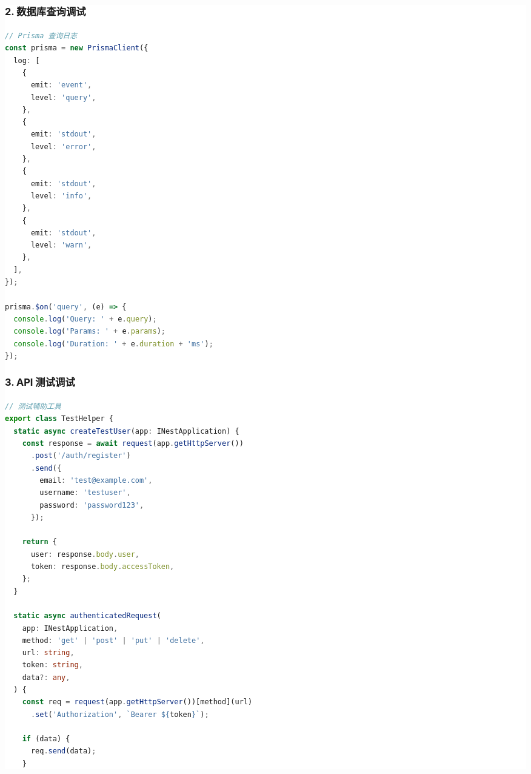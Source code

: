 ### 2. 数据库查询调试
```typescript
// Prisma 查询日志
const prisma = new PrismaClient({
  log: [
    {
      emit: 'event',
      level: 'query',
    },
    {
      emit: 'stdout',
      level: 'error',
    },
    {
      emit: 'stdout',
      level: 'info',
    },
    {
      emit: 'stdout',
      level: 'warn',
    },
  ],
});

prisma.$on('query', (e) => {
  console.log('Query: ' + e.query);
  console.log('Params: ' + e.params);
  console.log('Duration: ' + e.duration + 'ms');
});
```

### 3. API 测试调试
```typescript
// 测试辅助工具
export class TestHelper {
  static async createTestUser(app: INestApplication) {
    const response = await request(app.getHttpServer())
      .post('/auth/register')
      .send({
        email: 'test@example.com',
        username: 'testuser',
        password: 'password123',
      });

    return {
      user: response.body.user,
      token: response.body.accessToken,
    };
  }

  static async authenticatedRequest(
    app: INestApplication,
    method: 'get' | 'post' | 'put' | 'delete',
    url: string,
    token: string,
    data?: any,
  ) {
    const req = request(app.getHttpServer())[method](url)
      .set('Authorization', `Bearer ${token}`);

    if (data) {
      req.send(data);
    }
```